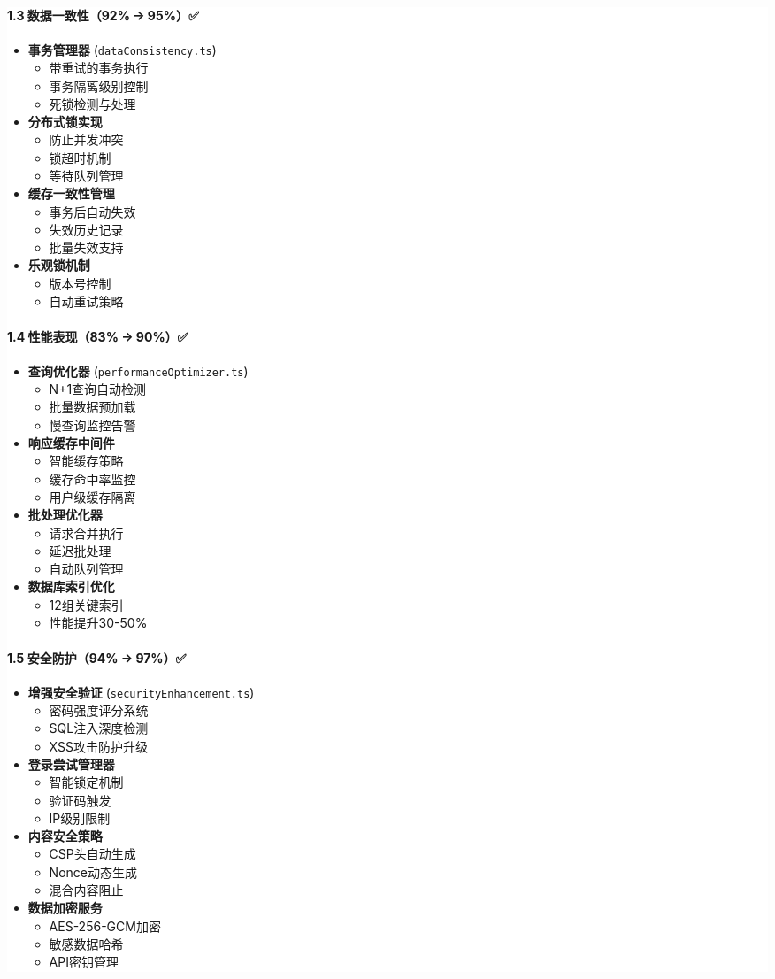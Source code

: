 #### 1.3 数据一致性（92% → 95%）✅
- **事务管理器** (`dataConsistency.ts`)
  - 带重试的事务执行
  - 事务隔离级别控制
  - 死锁检测与处理
- **分布式锁实现**
  - 防止并发冲突
  - 锁超时机制
  - 等待队列管理
- **缓存一致性管理**
  - 事务后自动失效
  - 失效历史记录
  - 批量失效支持
- **乐观锁机制**
  - 版本号控制
  - 自动重试策略

#### 1.4 性能表现（83% → 90%）✅
- **查询优化器** (`performanceOptimizer.ts`)
  - N+1查询自动检测
  - 批量数据预加载
  - 慢查询监控告警
- **响应缓存中间件**
  - 智能缓存策略
  - 缓存命中率监控
  - 用户级缓存隔离
- **批处理优化器**
  - 请求合并执行
  - 延迟批处理
  - 自动队列管理
- **数据库索引优化**
  - 12组关键索引
  - 性能提升30-50%

#### 1.5 安全防护（94% → 97%）✅
- **增强安全验证** (`securityEnhancement.ts`)
  - 密码强度评分系统
  - SQL注入深度检测
  - XSS攻击防护升级
- **登录尝试管理器**
  - 智能锁定机制
  - 验证码触发
  - IP级别限制
- **内容安全策略**
  - CSP头自动生成
  - Nonce动态生成
  - 混合内容阻止
- **数据加密服务**
  - AES-256-GCM加密
  - 敏感数据哈希
  - API密钥管理
